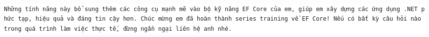     Những tính năng này bổ sung thêm các công cụ mạnh mẽ vào bộ kỹ năng EF Core của em, giúp em xây dựng các ứng dụng .NET phức tạp, hiệu quả và đáng tin cậy hơn. Chúc mừng em đã hoàn thành series training về EF Core! Nếu có bất kỳ câu hỏi nào trong quá trình làm việc thực tế, đừng ngần ngại liên hệ anh nhé.